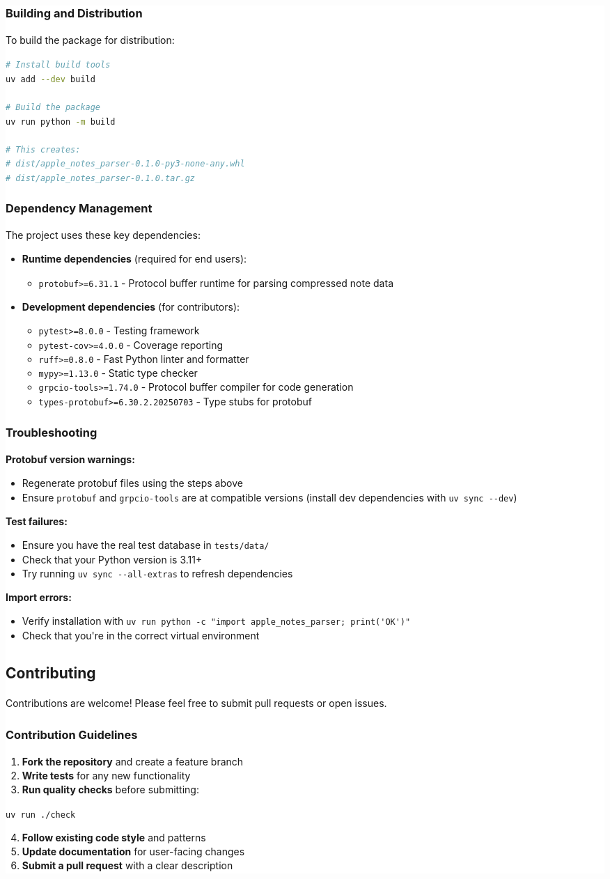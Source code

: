 ### Building and Distribution

To build the package for distribution:

```bash
# Install build tools
uv add --dev build

# Build the package
uv run python -m build

# This creates:
# dist/apple_notes_parser-0.1.0-py3-none-any.whl
# dist/apple_notes_parser-0.1.0.tar.gz
```

### Dependency Management

The project uses these key dependencies:

- **Runtime dependencies** (required for end users):
  - `protobuf>=6.31.1` - Protocol buffer runtime for parsing compressed note data

- **Development dependencies** (for contributors):
  - `pytest>=8.0.0` - Testing framework
  - `pytest-cov>=4.0.0` - Coverage reporting
  - `ruff>=0.8.0` - Fast Python linter and formatter
  - `mypy>=1.13.0` - Static type checker
  - `grpcio-tools>=1.74.0` - Protocol buffer compiler for code generation
  - `types-protobuf>=6.30.2.20250703` - Type stubs for protobuf

### Troubleshooting

**Protobuf version warnings:**
- Regenerate protobuf files using the steps above
- Ensure `protobuf` and `grpcio-tools` are at compatible versions (install dev dependencies with `uv sync --dev`)

**Test failures:**
- Ensure you have the real test database in `tests/data/`
- Check that your Python version is 3.11+
- Try running `uv sync --all-extras` to refresh dependencies

**Import errors:**
- Verify installation with `uv run python -c "import apple_notes_parser; print('OK')"`
- Check that you're in the correct virtual environment

## Contributing

Contributions are welcome! Please feel free to submit pull requests or open issues.

### Contribution Guidelines

1. **Fork the repository** and create a feature branch
2. **Write tests** for any new functionality
3. **Run quality checks** before submitting:
  ```bash
  uv run ./check
  ```
4. **Follow existing code style** and patterns
5. **Update documentation** for user-facing changes
6. **Submit a pull request** with a clear description
